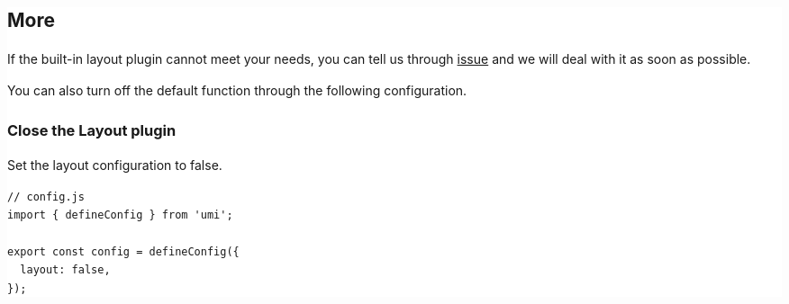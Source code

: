 ## More

If the built-in layout plugin cannot meet your needs, you can tell us through [issue](https://github.com/umijs/plugins/issues) and we will deal with it as soon as possible.

You can also turn off the default function through the following configuration.

### Close the Layout plugin

Set the layout configuration to false.

```tsx
// config.js
import { defineConfig } from 'umi';

export const config = defineConfig({
  layout: false,
});
```
